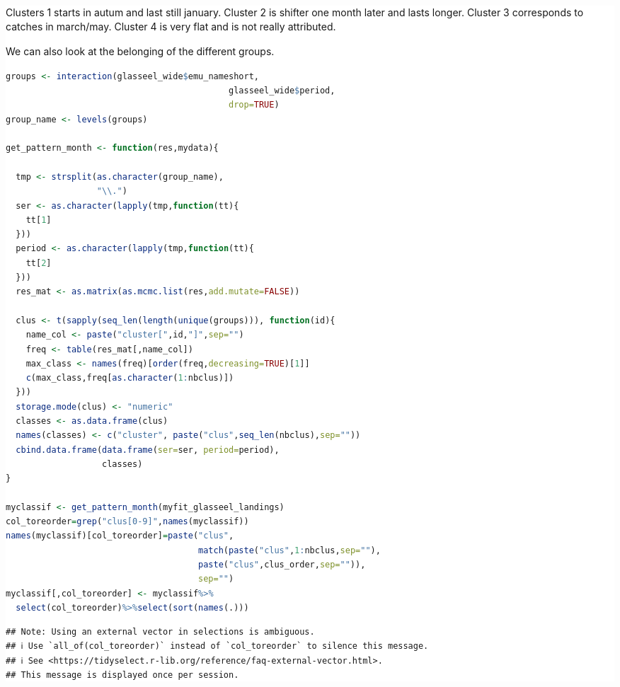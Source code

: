 Clusters 1 starts in autum and last still january. Cluster 2 is shifter one month later and lasts longer. Cluster 3 corresponds to catches in march/may. Cluster 4 is very flat and is not really attributed.

We can also look at the belonging of the different groups.


```r
groups <- interaction(glasseel_wide$emu_nameshort,
                                            glasseel_wide$period,
                                            drop=TRUE)
group_name <- levels(groups)

get_pattern_month <- function(res,mydata){
  
  tmp <- strsplit(as.character(group_name),
                  "\\.")
  ser <- as.character(lapply(tmp,function(tt){
    tt[1]
  }))
  period <- as.character(lapply(tmp,function(tt){
    tt[2]
  }))
  res_mat <- as.matrix(as.mcmc.list(res,add.mutate=FALSE))
  
  clus <- t(sapply(seq_len(length(unique(groups))), function(id){
    name_col <- paste("cluster[",id,"]",sep="")
    freq <- table(res_mat[,name_col])
    max_class <- names(freq)[order(freq,decreasing=TRUE)[1]]
    c(max_class,freq[as.character(1:nbclus)])
  }))
  storage.mode(clus) <- "numeric"
  classes <- as.data.frame(clus)
  names(classes) <- c("cluster", paste("clus",seq_len(nbclus),sep=""))
  cbind.data.frame(data.frame(ser=ser, period=period),
                   classes)
}

myclassif <- get_pattern_month(myfit_glasseel_landings)
col_toreorder=grep("clus[0-9]",names(myclassif))
names(myclassif)[col_toreorder]=paste("clus",
                                      match(paste("clus",1:nbclus,sep=""),
                                      paste("clus",clus_order,sep="")),
                                      sep="")
myclassif[,col_toreorder] <- myclassif%>%
  select(col_toreorder)%>%select(sort(names(.)))
```

```
## Note: Using an external vector in selections is ambiguous.
## ℹ Use `all_of(col_toreorder)` instead of `col_toreorder` to silence this message.
## ℹ See <https://tidyselect.r-lib.org/reference/faq-external-vector.html>.
## This message is displayed once per session.
```
